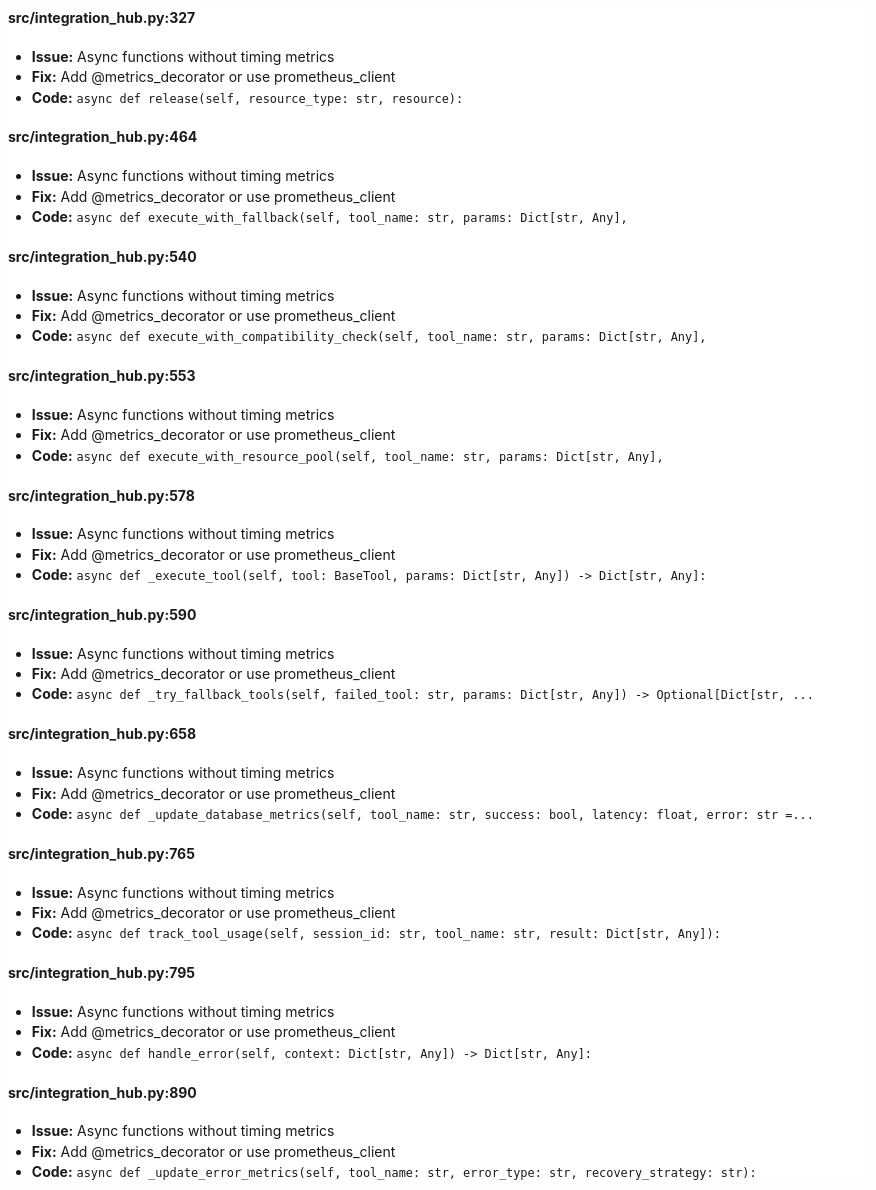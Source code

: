 #### src/integration_hub.py:327
- **Issue:** Async functions without timing metrics
- **Fix:** Add @metrics_decorator or use prometheus_client
- **Code:** `async def release(self, resource_type: str, resource):`

#### src/integration_hub.py:464
- **Issue:** Async functions without timing metrics
- **Fix:** Add @metrics_decorator or use prometheus_client
- **Code:** `async def execute_with_fallback(self, tool_name: str, params: Dict[str, Any],`

#### src/integration_hub.py:540
- **Issue:** Async functions without timing metrics
- **Fix:** Add @metrics_decorator or use prometheus_client
- **Code:** `async def execute_with_compatibility_check(self, tool_name: str, params: Dict[str, Any],`

#### src/integration_hub.py:553
- **Issue:** Async functions without timing metrics
- **Fix:** Add @metrics_decorator or use prometheus_client
- **Code:** `async def execute_with_resource_pool(self, tool_name: str, params: Dict[str, Any],`

#### src/integration_hub.py:578
- **Issue:** Async functions without timing metrics
- **Fix:** Add @metrics_decorator or use prometheus_client
- **Code:** `async def _execute_tool(self, tool: BaseTool, params: Dict[str, Any]) -> Dict[str, Any]:`

#### src/integration_hub.py:590
- **Issue:** Async functions without timing metrics
- **Fix:** Add @metrics_decorator or use prometheus_client
- **Code:** `async def _try_fallback_tools(self, failed_tool: str, params: Dict[str, Any]) -> Optional[Dict[str, ...`

#### src/integration_hub.py:658
- **Issue:** Async functions without timing metrics
- **Fix:** Add @metrics_decorator or use prometheus_client
- **Code:** `async def _update_database_metrics(self, tool_name: str, success: bool, latency: float, error: str =...`

#### src/integration_hub.py:765
- **Issue:** Async functions without timing metrics
- **Fix:** Add @metrics_decorator or use prometheus_client
- **Code:** `async def track_tool_usage(self, session_id: str, tool_name: str, result: Dict[str, Any]):`

#### src/integration_hub.py:795
- **Issue:** Async functions without timing metrics
- **Fix:** Add @metrics_decorator or use prometheus_client
- **Code:** `async def handle_error(self, context: Dict[str, Any]) -> Dict[str, Any]:`

#### src/integration_hub.py:890
- **Issue:** Async functions without timing metrics
- **Fix:** Add @metrics_decorator or use prometheus_client
- **Code:** `async def _update_error_metrics(self, tool_name: str, error_type: str, recovery_strategy: str):`
